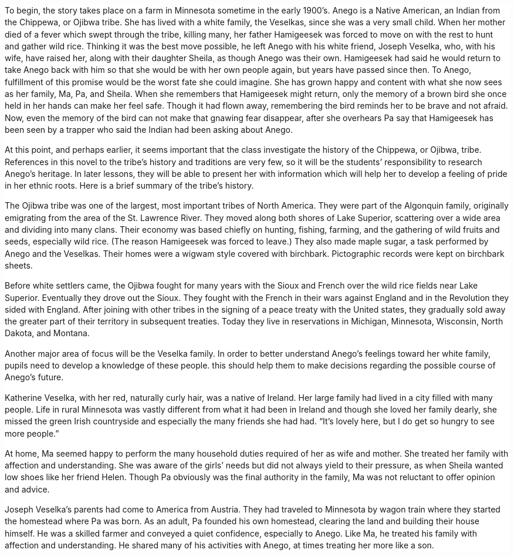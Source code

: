   To begin, the story takes place on a farm in Minnesota sometime in the early 1900’s. Anego is a Native American, an Indian from the Chippewa, or Ojibwa tribe. She has lived with a white family, the Veselkas, since she was a very small child. When her mother died of a fever which swept through the tribe, killing many, her father Hamigeesek was forced to move on with the rest to hunt and gather wild rice. Thinking it was the best move possible, he left Anego with his white friend, Joseph Veselka, who, with his wife, have raised her, along with their daughter Sheila, as though Anego was their own. Hamigeesek had said he would return to take Anego back with him so that she would be with her own people again, but years have passed since then. To Anego, fulfillment of this promise would be the worst fate she could imagine. She has grown happy and content with what she now sees as her family, Ma, Pa, and Sheila. When she remembers that Hamigeesek might return, only the memory of a brown bird she once held in her hands can make her feel safe. Though it had flown away, remembering the bird reminds her to be brave and not afraid. Now, even the memory of the bird can not make that gnawing fear disappear, after she overhears Pa say that Hamigeesek has been seen by a trapper who said the Indian had been asking about Anego.
 </p>
 <p>
  At this point, and perhaps earlier, it seems important that the class investigate the history of the Chippewa, or Ojibwa, tribe. References in this novel to the tribe’s history and traditions are very few, so it will be the students’ responsibility to research Anego’s heritage. In later lessons, they will be able to present her with information which will help her to develop a feeling of pride in her ethnic roots. Here is a brief summary of the tribe’s history.
 </p>
 <p>
  The Ojibwa tribe was one of the largest, most important tribes of North America. They were part of the Algonquin family, originally emigrating from the area of the St. Lawrence River. They moved along both shores of Lake Superior, scattering over a wide area and dividing into many clans. Their economy was based chiefly on hunting, fishing, farming, and the gathering of wild fruits and seeds, especially wild rice. (The reason Hamigeesek was forced to leave.) They also made maple sugar, a task performed by Anego and the Veselkas. Their homes were a wigwam style covered with birchbark. Pictographic records were kept on birchbark sheets.
 </p>
 <p>
  Before white settlers came, the Ojibwa fought for many years with the Sioux and French over the wild rice fields near Lake Superior. Eventually they drove out the Sioux. They fought with the French in their wars against England and in the Revolution they sided with England. After joining with other tribes in the signing of a peace treaty with the United states, they gradually sold away the greater part of their territory in subsequent treaties. Today they live in reservations in Michigan, Minnesota, Wisconsin, North Dakota, and Montana.
 </p>
 <p>
  Another major area of focus will be the Veselka family. In order to better understand Anego’s feelings toward her white family, pupils need to develop a knowledge of these people. this should help them to make decisions regarding the possible course of Anego’s future.
 </p>
 <p>
  Katherine Veselka, with her red, naturally curly hair, was a native of Ireland. Her large family had lived in a city filled with many people. Life in rural Minnesota was vastly different from what it had been in Ireland and though she loved her family dearly, she missed the green Irish countryside and especially the many friends she had had. “It’s lovely here, but I do get so hungry to see more people.”
 </p>
 <p>
  At home, Ma seemed happy to perform the many household duties required of her as wife and mother. She treated her family with affection and understanding. She was aware of the girls’ needs but did not always yield to their pressure, as when Sheila wanted low shoes like her friend Helen. Though Pa obviously was the final authority in the family, Ma was not reluctant to offer opinion and advice.
 </p>
 <p>
  Joseph Veselka’s parents had come to America from Austria. They had traveled to Minnesota by wagon train where they started the homestead where Pa was born. As an adult, Pa founded his own homestead, clearing the land and building their house himself. He was a skilled farmer and conveyed a quiet confidence, especially to Anego. Like Ma, he treated his family with affection and understanding. He shared many of his activities with Anego, at times treating her more like a son.
 </p>